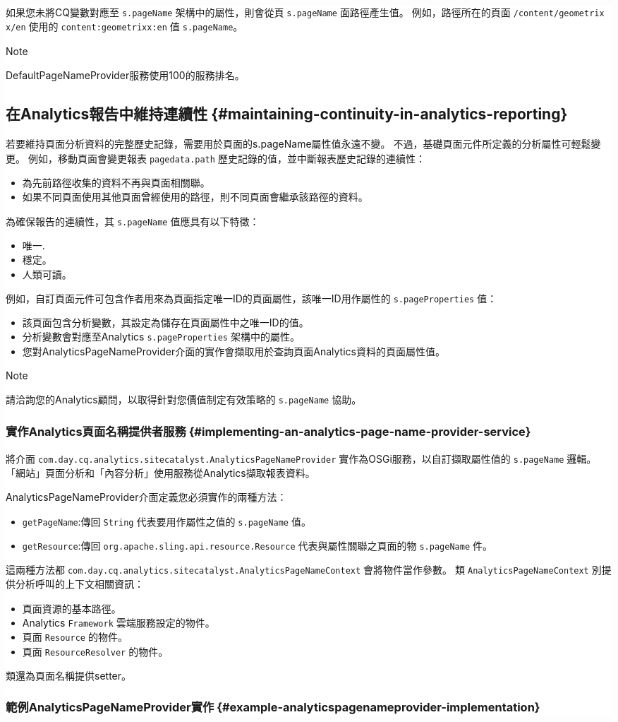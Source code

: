 如果您未將CQ變數對應至 `s.pageName` 架構中的屬性，則會從頁 `s.pageName` 面路徑產生值。 例如，路徑所在的頁面 `/content/geometrixx/en` 使用的 `content:geometrixx:en` 值 `s.pageName`。

>[!NOTE]
>
>DefaultPageNameProvider服務使用100的服務排名。

## 在Analytics報告中維持連續性 {#maintaining-continuity-in-analytics-reporting}

若要維持頁面分析資料的完整歷史記錄，需要用於頁面的s.pageName屬性值永遠不變。 不過，基礎頁面元件所定義的分析屬性可輕鬆變更。 例如，移動頁面會變更報表 `pagedata.path` 歷史記錄的值，並中斷報表歷史記錄的連續性：

* 為先前路徑收集的資料不再與頁面相關聯。
* 如果不同頁面使用其他頁面曾經使用的路徑，則不同頁面會繼承該路徑的資料。

為確保報告的連續性，其 `s.pageName` 值應具有以下特徵：

* 唯一.
* 穩定。
* 人類可讀。

例如，自訂頁面元件可包含作者用來為頁面指定唯一ID的頁面屬性，該唯一ID用作屬性的 `s.pageProperties` 值：

* 該頁面包含分析變數，其設定為儲存在頁面屬性中之唯一ID的值。
* 分析變數會對應至Analytics `s.pageProperties` 架構中的屬性。
* 您對AnalyticsPageNameProvider介面的實作會擷取用於查詢頁面Analytics資料的頁面屬性值。

>[!NOTE]
>
>請洽詢您的Analytics顧問，以取得針對您價值制定有效策略的 `s.pageName` 協助。

### 實作Analytics頁面名稱提供者服務 {#implementing-an-analytics-page-name-provider-service}

將介面 `com.day.cq.analytics.sitecatalyst.AnalyticsPageNameProvider` 實作為OSGi服務，以自訂擷取屬性值的 `s.pageName` 邏輯。 「網站」頁面分析和「內容分析」使用服務從Analytics擷取報表資料。

AnalyticsPageNameProvider介面定義您必須實作的兩種方法：

* `getPageName`:傳回 `String` 代表要用作屬性之值的 `s.pageName` 值。

* `getResource`:傳回 `org.apache.sling.api.resource.Resource` 代表與屬性關聯之頁面的物 `s.pageName` 件。

這兩種方法都 `com.day.cq.analytics.sitecatalyst.AnalyticsPageNameContext` 會將物件當作參數。 類 `AnalyticsPageNameContext` 別提供分析呼叫的上下文相關資訊：

* 頁面資源的基本路徑。
* Analytics `Framework` 雲端服務設定的物件。
* 頁面 `Resource` 的物件。
* 頁面 `ResourceResolver` 的物件。

類還為頁面名稱提供setter。

### 範例AnalyticsPageNameProvider實作 {#example-analyticspagenameprovider-implementation}
